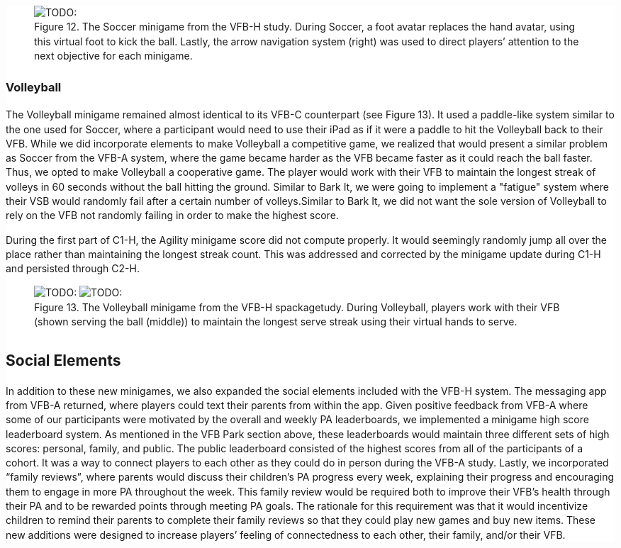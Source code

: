 
<figure>
  <img class=scale-w75 
    src="vfbH_soccer_example.png"
    alt="TODO:"
    title="TODO:">
  <figcaption>Figure 12. The Soccer minigame from the VFB-H study. During Soccer, a foot avatar replaces the hand avatar, using this virtual foot to kick the ball. Lastly, the arrow navigation system (right) was used to direct players’ attention to the next objective for each minigame.</figcaption>
</figure>


        
### Volleyball
The Volleyball minigame remained almost identical to its VFB-C counterpart (see Figure 13). It used a paddle-like system similar to the one used for Soccer, where a participant would need to use their iPad as if it were a paddle to hit the Volleyball back to their VFB. While we did incorporate elements to make Volleyball a competitive game, we realized that would present a similar problem as Soccer from the VFB-A system, where the game became harder as the VFB became faster as it could reach the ball faster. Thus, we opted to make Volleyball a cooperative game. The player would work with their VFB to maintain the longest streak of volleys in 60 seconds without the ball hitting the ground. Similar to Bark It, we were going to implement a "fatigue" system where their VSB would randomly fail after a certain number of volleys.Similar to Bark It, we did not want the sole version of Volleyball to rely on the VFB not randomly failing in order to make the highest score.

During the first part of C1-H, the Agility minigame score did not compute properly. It would seemingly randomly jump all over the place rather than maintaining the longest streak count. This was addressed and corrected by the minigame update during C1-H and persisted through C2-H.


<figure>
  <img class=scale-h50 
    src="vfbH_volleyball_example.png"
    alt="TODO:"
    title="TODO:">   <img class=scale-h50 
                        src="vfbH_volleyball2_example.png"
                        alt="TODO:"
                        title="TODO:">
  <figcaption>Figure 13. The Volleyball minigame from the VFB-H spackagetudy. During Volleyball, players work with their VFB (shown serving the ball (middle)) to maintain the longest serve streak using their virtual hands to serve.</figcaption>
</figure>

    

## Social Elements
In addition to these new minigames, we also expanded the social elements included with the VFB-H system. The messaging app from VFB-A returned, where players could text their parents from within the app. Given positive feedback from VFB-A where some of our participants were motivated by the overall and weekly PA leaderboards, we implemented a minigame high score leaderboard system. As mentioned in the VFB Park section above, these leaderboards would maintain three different sets of high scores: personal, family, and public. The public leaderboard consisted of the highest scores from all of the participants of a cohort. It was a way to connect players to each other as they could do in person during the VFB-A study. Lastly, we incorporated “family reviews”, where parents would discuss their children’s PA progress every week, explaining their progress and encouraging them to engage in more PA throughout the week. This family review would be required both to improve their VFB’s health through their PA and to be rewarded points through meeting PA goals. The rationale for this requirement was that it would incentivize children to remind their parents to complete their family reviews so that they could play new games and buy new items. These new additions were designed to increase players’ feeling of connectedness to each other, their family, and/or their VFB.
